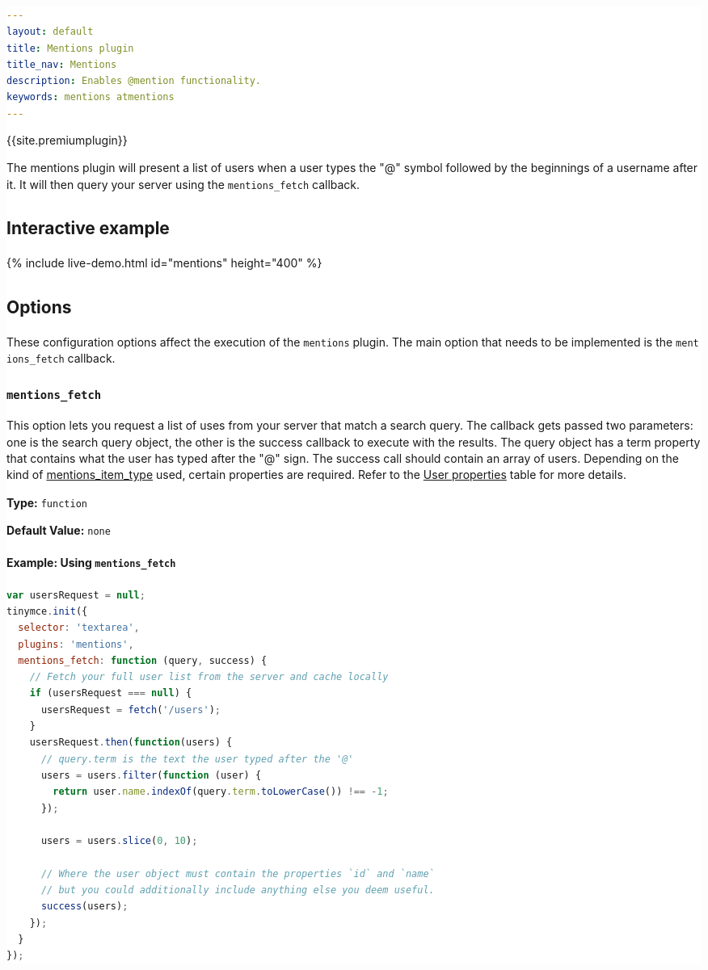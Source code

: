 ```yaml
---
layout: default
title: Mentions plugin
title_nav: Mentions
description: Enables @mention functionality.
keywords: mentions atmentions
---
```


{{site.premiumplugin}}

The mentions plugin will present a list of users when a user types the "@" symbol followed by the beginnings of a username after it. It will then query your server using the `mentions_fetch` callback.

## Interactive example

{% include live-demo.html id="mentions" height="400" %}

## Options

These configuration options affect the execution of the `mentions` plugin. The main option that needs to be implemented is the `mentions_fetch` callback.

### `mentions_fetch`

This option lets you request a list of uses from your server that match a search query. The callback gets passed two parameters: one is the search query object, the other is the success callback to execute with the results. The query object has a term property that contains what the user has typed after the "@" sign. The success call should contain an array of users. Depending on the kind of [mentions_item_type](#mentions_item_type) used, certain properties are required. Refer to the [User properties](#userproperties) table for more details.

**Type:** `function`

**Default Value:** `none`

#### Example: Using `mentions_fetch`

```js
var usersRequest = null;
tinymce.init({
  selector: 'textarea',
  plugins: 'mentions',
  mentions_fetch: function (query, success) {
    // Fetch your full user list from the server and cache locally
    if (usersRequest === null) {
      usersRequest = fetch('/users');
    }
    usersRequest.then(function(users) {
      // query.term is the text the user typed after the '@'
      users = users.filter(function (user) {
        return user.name.indexOf(query.term.toLowerCase()) !== -1;
      });

      users = users.slice(0, 10);

      // Where the user object must contain the properties `id` and `name`
      // but you could additionally include anything else you deem useful.
      success(users);
    });
  }
});
```
